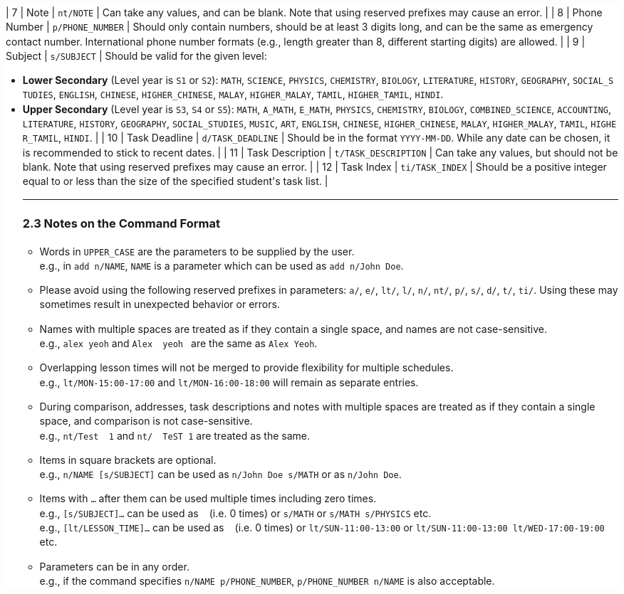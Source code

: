 |   7   |       Note        |                   `nt/NOTE`                    | Can take any values, and can be blank. Note that using reserved prefixes may cause an error.                                                                                                                                                                                                                                                                                                                                                                                                                                                                                                                                                                |
|   8   |   Phone Number    |                `p/PHONE_NUMBER`                | Should only contain numbers, should be at least 3 digits long, and can be the same as emergency contact number. International phone number formats (e.g., length greater than 8, different starting digits) are allowed.                                                                                                                                                                                                                                                                                                                                                                                                                                    |
|   9   |      Subject      |                  `s/SUBJECT`                   | Should be valid for the given level: <ul><li>**Lower Secondary** (Level year is `S1` or `S2`): `MATH`, `SCIENCE`, `PHYSICS`, `CHEMISTRY`, `BIOLOGY`, `LITERATURE`, `HISTORY`, `GEOGRAPHY`, `SOCIAL_STUDIES`, `ENGLISH`, `CHINESE`, `HIGHER_CHINESE`, `MALAY`, `HIGHER_MALAY`, `TAMIL`, `HIGHER_TAMIL`, `HINDI`.</li><li>**Upper Secondary** (Level year is `S3`, `S4` or `S5`): `MATH`, `A_MATH`, `E_MATH`, `PHYSICS`, `CHEMISTRY`, `BIOLOGY`, `COMBINED_SCIENCE`, `ACCOUNTING`, `LITERATURE`, `HISTORY`, `GEOGRAPHY`, `SOCIAL_STUDIES`, `MUSIC`, `ART`, `ENGLISH`, `CHINESE`, `HIGHER_CHINESE`, `MALAY`, `HIGHER_MALAY`, `TAMIL`, `HIGHER_TAMIL`, `HINDI`. |
|  10   |   Task Deadline   |               `d/TASK_DEADLINE`                | Should be in the format `YYYY-MM-DD`. While any date can be chosen, it is recommended to stick to recent dates.                                                                                                                                                                                                                                                                                                                                                                                                                                                                                                                                             |
|  11   | Task Description  |              `t/TASK_DESCRIPTION`              | Can take any values, but should not be blank. Note that using reserved prefixes may cause an error.                                                                                                                                                                                                                                                                                                                                                                                                                                                                                                                                                         |
|  12   |    Task Index     |                `ti/TASK_INDEX`                 | Should be a positive integer equal to or less than the size of the specified student's task list.                                                                                                                                                                                                                                                                                                                                                                                                                                                                                                                                                           |

***
<div style="page-break-after: always;"></div>

### 2.3 Notes on the Command Format

<box type="info" seamless>

* Words in `UPPER_CASE` are the parameters to be supplied by the user.<br>
  e.g., in `add n/NAME`, `NAME` is a parameter which can be used as `add n/John Doe`.

* Please avoid using the following reserved prefixes in parameters: `a/`, `e/`, `lt/`, `l/`, `n/`, `nt/`, `p/`, `s/`, `d/`, `t/`, `ti/`.
  Using these may sometimes result in unexpected behavior or errors.

* Names with multiple spaces are treated as if they contain a single space, and names are not case-sensitive.<br>
  e.g., `alex yeoh` and `Alex  yeoh ` are the same as `Alex Yeoh`.

* Overlapping lesson times will not be merged to provide flexibility for multiple schedules.<br>
  e.g., `lt/MON-15:00-17:00` and `lt/MON-16:00-18:00` will remain as separate entries.

* During comparison, addresses, task descriptions and notes with multiple spaces are treated as if they contain a single space, and comparison is not case-sensitive.<br>
  e.g., `nt/Test  1` and `nt/  TeST 1` are treated as the same.

* Items in square brackets are optional.<br>
  e.g., `n/NAME [s/SUBJECT]` can be used as `n/John Doe s/MATH` or as `n/John Doe`.

* Items with `…`​ after them can be used multiple times including zero times.<br>
  e.g., `[s/SUBJECT]…​` can be used as ` ` (i.e. 0 times) or `s/MATH` or `s/MATH s/PHYSICS` etc.<br>
  e.g., `[lt/LESSON_TIME]…​` can be used as ` ` (i.e. 0 times) or `lt/SUN-11:00-13:00` or `lt/SUN-11:00-13:00 lt/WED-17:00-19:00` etc.

* Parameters can be in any order.<br>
  e.g., if the command specifies `n/NAME p/PHONE_NUMBER`, `p/PHONE_NUMBER n/NAME` is also acceptable.
